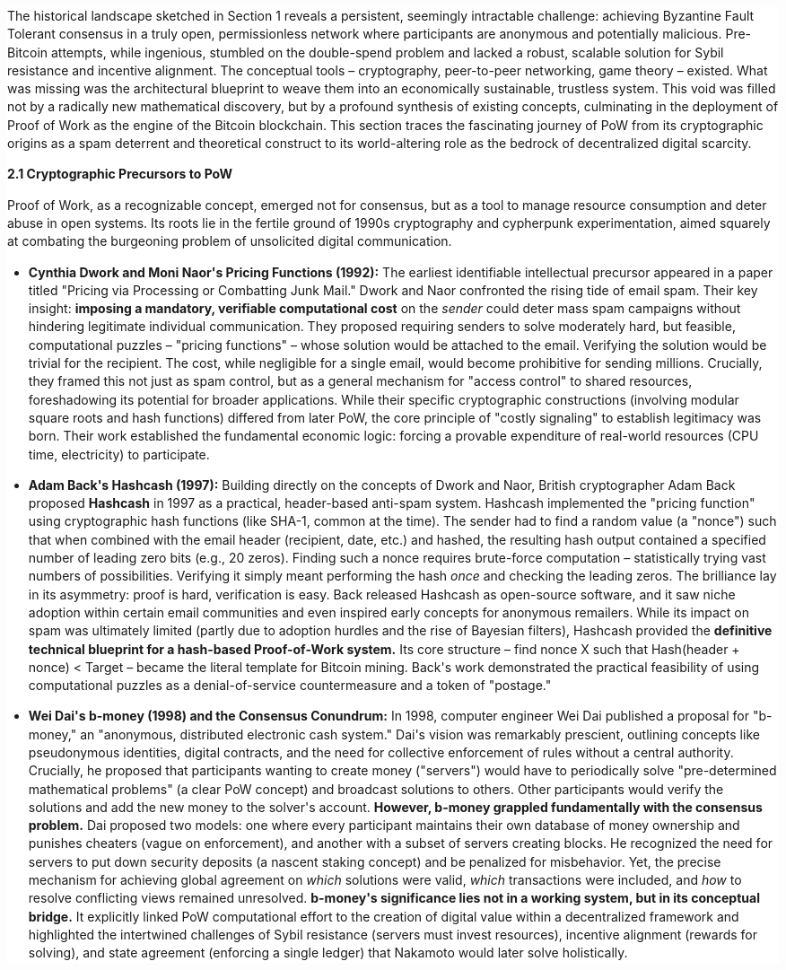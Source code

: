 The historical landscape sketched in Section 1 reveals a persistent, seemingly intractable challenge: achieving Byzantine Fault Tolerant consensus in a truly open, permissionless network where participants are anonymous and potentially malicious. Pre-Bitcoin attempts, while ingenious, stumbled on the double-spend problem and lacked a robust, scalable solution for Sybil resistance and incentive alignment. The conceptual tools – cryptography, peer-to-peer networking, game theory – existed. What was missing was the architectural blueprint to weave them into an economically sustainable, trustless system. This void was filled not by a radically new mathematical discovery, but by a profound synthesis of existing concepts, culminating in the deployment of Proof of Work as the engine of the Bitcoin blockchain. This section traces the fascinating journey of PoW from its cryptographic origins as a spam deterrent and theoretical construct to its world-altering role as the bedrock of decentralized digital scarcity.

**2.1 Cryptographic Precursors to PoW**

Proof of Work, as a recognizable concept, emerged not for consensus, but as a tool to manage resource consumption and deter abuse in open systems. Its roots lie in the fertile ground of 1990s cryptography and cypherpunk experimentation, aimed squarely at combating the burgeoning problem of unsolicited digital communication.

*   **Cynthia Dwork and Moni Naor's Pricing Functions (1992):** The earliest identifiable intellectual precursor appeared in a paper titled "Pricing via Processing or Combatting Junk Mail." Dwork and Naor confronted the rising tide of email spam. Their key insight: **imposing a mandatory, verifiable computational cost** on the *sender* could deter mass spam campaigns without hindering legitimate individual communication. They proposed requiring senders to solve moderately hard, but feasible, computational puzzles – "pricing functions" – whose solution would be attached to the email. Verifying the solution would be trivial for the recipient. The cost, while negligible for a single email, would become prohibitive for sending millions. Crucially, they framed this not just as spam control, but as a general mechanism for "access control" to shared resources, foreshadowing its potential for broader applications. While their specific cryptographic constructions (involving modular square roots and hash functions) differed from later PoW, the core principle of "costly signaling" to establish legitimacy was born. Their work established the fundamental economic logic: forcing a provable expenditure of real-world resources (CPU time, electricity) to participate.

*   **Adam Back's Hashcash (1997):** Building directly on the concepts of Dwork and Naor, British cryptographer Adam Back proposed **Hashcash** in 1997 as a practical, header-based anti-spam system. Hashcash implemented the "pricing function" using cryptographic hash functions (like SHA-1, common at the time). The sender had to find a random value (a "nonce") such that when combined with the email header (recipient, date, etc.) and hashed, the resulting hash output contained a specified number of leading zero bits (e.g., 20 zeros). Finding such a nonce requires brute-force computation – statistically trying vast numbers of possibilities. Verifying it simply meant performing the hash *once* and checking the leading zeros. The brilliance lay in its asymmetry: proof is hard, verification is easy. Back released Hashcash as open-source software, and it saw niche adoption within certain email communities and even inspired early concepts for anonymous remailers. While its impact on spam was ultimately limited (partly due to adoption hurdles and the rise of Bayesian filters), Hashcash provided the **definitive technical blueprint for a hash-based Proof-of-Work system.** Its core structure – find nonce X such that Hash(header + nonce) < Target – became the literal template for Bitcoin mining. Back's work demonstrated the practical feasibility of using computational puzzles as a denial-of-service countermeasure and a token of "postage."

*   **Wei Dai's b-money (1998) and the Consensus Conundrum:** In 1998, computer engineer Wei Dai published a proposal for "b-money," an "anonymous, distributed electronic cash system." Dai's vision was remarkably prescient, outlining concepts like pseudonymous identities, digital contracts, and the need for collective enforcement of rules without a central authority. Crucially, he proposed that participants wanting to create money ("servers") would have to periodically solve "pre-determined mathematical problems" (a clear PoW concept) and broadcast solutions to others. Other participants would verify the solutions and add the new money to the solver's account. **However, b-money grappled fundamentally with the consensus problem.** Dai proposed two models: one where every participant maintains their own database of money ownership and punishes cheaters (vague on enforcement), and another with a subset of servers creating blocks. He recognized the need for servers to put down security deposits (a nascent staking concept) and be penalized for misbehavior. Yet, the precise mechanism for achieving global agreement on *which* solutions were valid, *which* transactions were included, and *how* to resolve conflicting views remained unresolved. **b-money's significance lies not in a working system, but in its conceptual bridge.** It explicitly linked PoW computational effort to the creation of digital value within a decentralized framework and highlighted the intertwined challenges of Sybil resistance (servers must invest resources), incentive alignment (rewards for solving), and state agreement (enforcing a single ledger) that Nakamoto would later solve holistically.